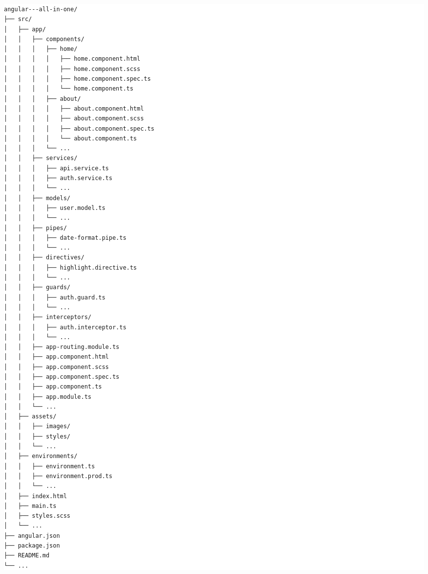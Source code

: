 ```
angular---all-in-one/
├── src/
│   ├── app/
│   │   ├── components/
│   │   │   ├── home/
│   │   │   │   ├── home.component.html
│   │   │   │   ├── home.component.scss
│   │   │   │   ├── home.component.spec.ts
│   │   │   │   └── home.component.ts
│   │   │   ├── about/
│   │   │   │   ├── about.component.html
│   │   │   │   ├── about.component.scss
│   │   │   │   ├── about.component.spec.ts
│   │   │   │   └── about.component.ts
│   │   │   └── ...
│   │   ├── services/
│   │   │   ├── api.service.ts
│   │   │   ├── auth.service.ts
│   │   │   └── ...
│   │   ├── models/
│   │   │   ├── user.model.ts
│   │   │   └── ...
│   │   ├── pipes/
│   │   │   ├── date-format.pipe.ts
│   │   │   └── ...
│   │   ├── directives/
│   │   │   ├── highlight.directive.ts
│   │   │   └── ...
│   │   ├── guards/
│   │   │   ├── auth.guard.ts
│   │   │   └── ...
│   │   ├── interceptors/
│   │   │   ├── auth.interceptor.ts
│   │   │   └── ...
│   │   ├── app-routing.module.ts
│   │   ├── app.component.html
│   │   ├── app.component.scss
│   │   ├── app.component.spec.ts
│   │   ├── app.component.ts
│   │   ├── app.module.ts
│   │   └── ...
│   ├── assets/
│   │   ├── images/
│   │   ├── styles/
│   │   └── ...
│   ├── environments/
│   │   ├── environment.ts
│   │   ├── environment.prod.ts
│   │   └── ...
│   ├── index.html
│   ├── main.ts
│   ├── styles.scss
│   └── ...
├── angular.json
├── package.json
├── README.md
└── ...
```
